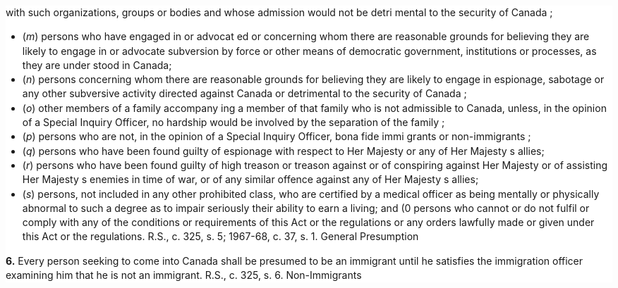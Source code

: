 with such organizations, groups or bodies
and whose admission would not be detri
mental to the security of Canada ;
  * (_m_) persons who have engaged in or advocat
ed or concerning whom there are reasonable
grounds for believing they are likely to
engage in or advocate subversion by force
or other means of democratic government,
institutions or processes, as they are under
stood in Canada;
  * (_n_) persons concerning whom there are
reasonable grounds for believing they are
likely to engage in espionage, sabotage or
any other subversive activity directed
against Canada or detrimental to the
security of Canada ;
  * (_o_) other members of a family accompany
ing a member of that family who is not
admissible to Canada, unless, in the opinion
of a Special Inquiry Officer, no hardship
would be involved by the separation of the
family ;
  * (_p_) persons who are not, in the opinion of
a Special Inquiry Officer, bona fide immi
grants or non-immigrants ;
  * (_q_) persons who have been found guilty of
espionage with respect to Her Majesty or
any of Her Majesty s allies;
  * (_r_) persons who have been found guilty of
high treason or treason against or of
conspiring against Her Majesty or of
assisting Her Majesty s enemies in time of
war, or of any similar offence against any
of Her Majesty s allies;
  * (_s_) persons, not included in any other
prohibited class, who are certified by a
medical officer as being mentally or
physically abnormal to such a degree as to
impair seriously their ability to earn a
living; and
(0 persons who cannot or do not fulfil or
comply with any of the conditions or
requirements of this Act or the regulations
or any orders lawfully made or given under
this Act or the regulations. R.S., c. 325, s.
5; 1967-68, c. 37, s. 1.
General Presumption

**6.** Every person seeking to come into
Canada shall be presumed to be an immigrant
until he satisfies the immigration officer
examining him that he is not an immigrant.
R.S., c. 325, s. 6.
Non-Immigrants
